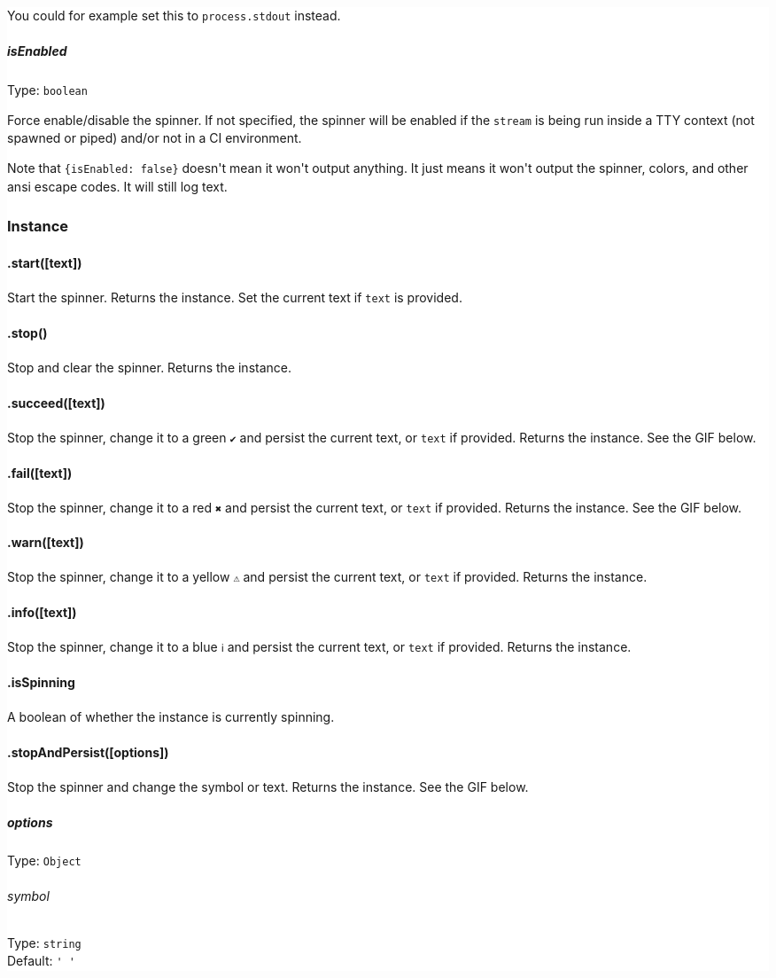 You could for example set this to `process.stdout` instead.

##### isEnabled

Type: `boolean`

Force enable/disable the spinner. If not specified, the spinner will be enabled if the `stream` is being run inside a TTY context (not spawned or piped) and/or not in a CI environment.

Note that `{isEnabled: false}` doesn't mean it won't output anything. It just means it won't output the spinner, colors, and other ansi escape codes. It will still log text.

### Instance

#### .start([text])

Start the spinner. Returns the instance. Set the current text if `text` is provided.

#### .stop()

Stop and clear the spinner. Returns the instance.

#### .succeed([text])

Stop the spinner, change it to a green `✔` and persist the current text, or `text` if provided. Returns the instance. See the GIF below.

#### .fail([text])

Stop the spinner, change it to a red `✖` and persist the current text, or `text` if provided. Returns the instance. See the GIF below.

#### .warn([text])

Stop the spinner, change it to a yellow `⚠` and persist the current text, or `text` if provided. Returns the instance.

#### .info([text])

Stop the spinner, change it to a blue `ℹ` and persist the current text, or `text` if provided. Returns the instance.

#### .isSpinning

A boolean of whether the instance is currently spinning.

#### .stopAndPersist([options])

Stop the spinner and change the symbol or text. Returns the instance. See the GIF below.

##### options

Type: `Object`

###### symbol

Type: `string`<br>
Default: `' '`
